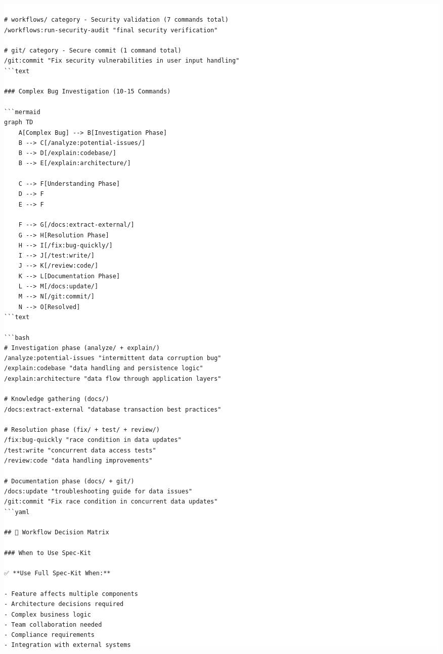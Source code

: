 ```text

# workflows/ category - Security validation (7 commands total)
/workflows:run-security-audit "final security verification"

# git/ category - Secure commit (1 command total)
/git:commit "Fix security vulnerabilities in user input handling"
```text

### Complex Bug Investigation (10-15 Commands)

```mermaid
graph TD
    A[Complex Bug] --> B[Investigation Phase]
    B --> C[/analyze:potential-issues/]
    B --> D[/explain:codebase/]
    B --> E[/explain:architecture/]

    C --> F[Understanding Phase]
    D --> F
    E --> F

    F --> G[/docs:extract-external/]
    G --> H[Resolution Phase]
    H --> I[/fix:bug-quickly/]
    I --> J[/test:write/]
    J --> K[/review:code/]
    K --> L[Documentation Phase]
    L --> M[/docs:update/]
    M --> N[/git:commit/]
    N --> O[Resolved]
```text

```bash
# Investigation phase (analyze/ + explain/)
/analyze:potential-issues "intermittent data corruption bug"
/explain:codebase "data handling and persistence logic"
/explain:architecture "data flow through application layers"

# Knowledge gathering (docs/)
/docs:extract-external "database transaction best practices"

# Resolution phase (fix/ + test/ + review/)
/fix:bug-quickly "race condition in data updates"
/test:write "concurrent data access tests"
/review:code "data handling improvements"

# Documentation phase (docs/ + git/)
/docs:update "troubleshooting guide for data issues"
/git:commit "Fix race condition in concurrent data updates"
```yaml

## 🔄 Workflow Decision Matrix

### When to Use Spec-Kit

✅ **Use Full Spec-Kit When:**

- Feature affects multiple components
- Architecture decisions required
- Complex business logic
- Team collaboration needed
- Compliance requirements
- Integration with external systems

```